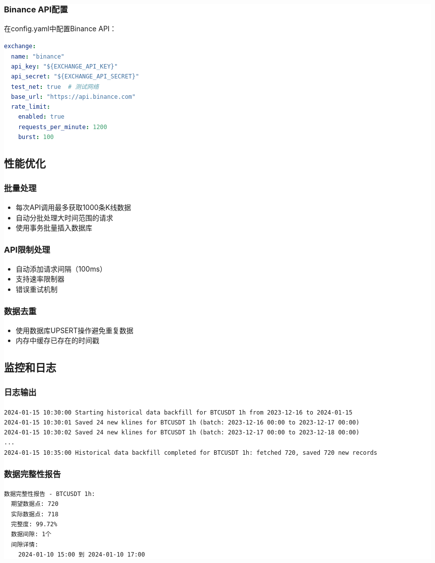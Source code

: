 ### Binance API配置
在config.yaml中配置Binance API：

```yaml
exchange:
  name: "binance"
  api_key: "${EXCHANGE_API_KEY}"
  api_secret: "${EXCHANGE_API_SECRET}"
  test_net: true  # 测试网络
  base_url: "https://api.binance.com"
  rate_limit:
    enabled: true
    requests_per_minute: 1200
    burst: 100
```

## 性能优化

### 批量处理
- 每次API调用最多获取1000条K线数据
- 自动分批处理大时间范围的请求
- 使用事务批量插入数据库

### API限制处理
- 自动添加请求间隔（100ms）
- 支持速率限制器
- 错误重试机制

### 数据去重
- 使用数据库UPSERT操作避免重复数据
- 内存中缓存已存在的时间戳

## 监控和日志

### 日志输出
```
2024-01-15 10:30:00 Starting historical data backfill for BTCUSDT 1h from 2023-12-16 to 2024-01-15
2024-01-15 10:30:01 Saved 24 new klines for BTCUSDT 1h (batch: 2023-12-16 00:00 to 2023-12-17 00:00)
2024-01-15 10:30:02 Saved 24 new klines for BTCUSDT 1h (batch: 2023-12-17 00:00 to 2023-12-18 00:00)
...
2024-01-15 10:35:00 Historical data backfill completed for BTCUSDT 1h: fetched 720, saved 720 new records
```

### 数据完整性报告
```
数据完整性报告 - BTCUSDT 1h:
  期望数据点: 720
  实际数据点: 718
  完整度: 99.72%
  数据间隙: 1个
  间隙详情:
    2024-01-10 15:00 到 2024-01-10 17:00
```

